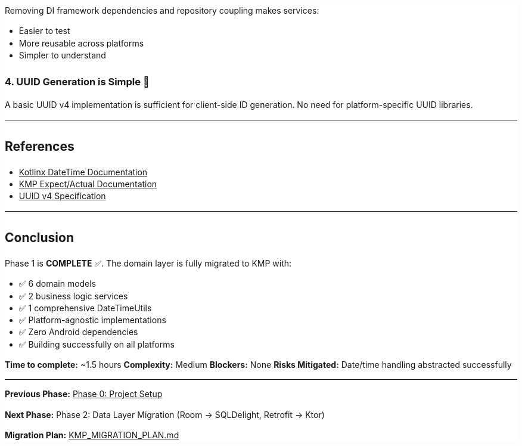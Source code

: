 Removing DI framework dependencies and repository coupling makes services:
- Easier to test
- More reusable across platforms
- Simpler to understand

### 4. UUID Generation is Simple 🎲

A basic UUID v4 implementation is sufficient for client-side ID generation. No need for platform-specific UUID libraries.

---

## References

- [Kotlinx DateTime Documentation](https://github.com/Kotlin/kotlinx-datetime)
- [KMP Expect/Actual Documentation](https://kotlinlang.org/docs/multiplatform-expect-actual.html)
- [UUID v4 Specification](https://tools.ietf.org/html/rfc4122#section-4.4)

---

## Conclusion

Phase 1 is **COMPLETE** ✅. The domain layer is fully migrated to KMP with:
- ✅ 6 domain models
- ✅ 2 business logic services
- ✅ 1 comprehensive DateTimeUtils
- ✅ Platform-agnostic implementations
- ✅ Zero Android dependencies
- ✅ Building successfully on all platforms

**Time to complete:** ~1.5 hours
**Complexity:** Medium
**Blockers:** None
**Risks Mitigated:** Date/time handling abstracted successfully

---

**Previous Phase:** [Phase 0: Project Setup](./PHASE_0_COMPLETE.md)

**Next Phase:** Phase 2: Data Layer Migration (Room → SQLDelight, Retrofit → Ktor)

**Migration Plan:** [KMP_MIGRATION_PLAN.md](../../KMP_MIGRATION_PLAN.md)
